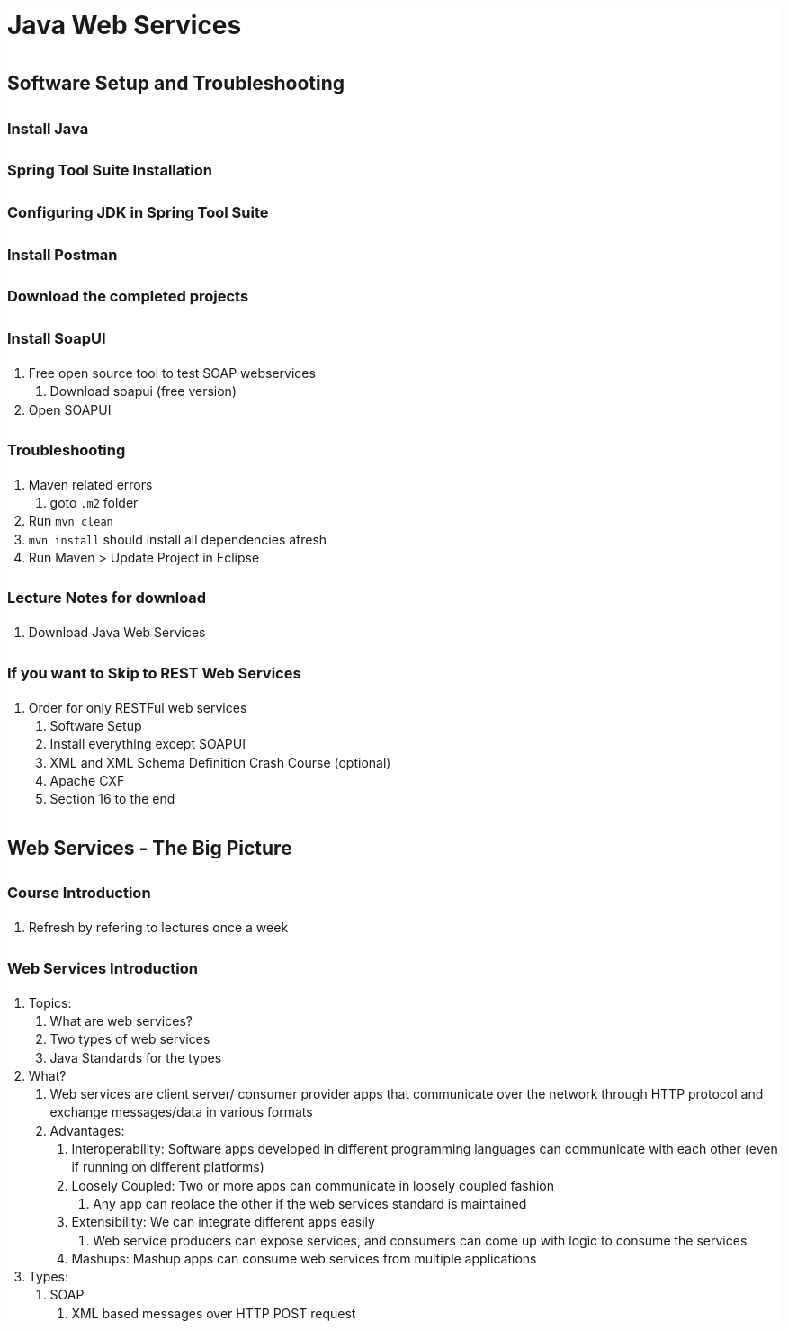 # Java Web Services #
## Software Setup and Troubleshooting ##
### Install Java ###
### Spring Tool Suite Installation ###
### Configuring JDK in Spring Tool Suite ###
### Install Postman ###
### Download the completed projects ###
### Install SoapUI ###
1. Free open source tool to test SOAP webservices
	1. Download soapui (free version)
2. Open SOAPUI

### Troubleshooting ###
1. Maven related errors
	1. goto `.m2` folder
2. Run `mvn clean`
3. `mvn install` should install all dependencies afresh
4. Run Maven > Update Project in Eclipse

### Lecture Notes for download ###
1. Download Java Web Services

### If you want to Skip to REST Web Services ###
1. Order for only RESTFul web services
	1. Software Setup
	2. Install everything except SOAPUI
	3. XML and XML Schema Definition Crash Course (optional)
	4. Apache CXF
	5. Section 16 to the end

## Web Services - The Big Picture ##
### Course Introduction ###
1. Refresh by refering to lectures once a week

### Web Services Introduction ###
1. Topics:
	1. What are web services?
	2. Two types of web services
	3. Java Standards for the types
2. What?
	1. Web services are client server/ consumer provider apps that communicate over the network through HTTP protocol and exchange messages/data in various formats
	2. Advantages:
		1. Interoperability: Software apps developed in different programming languages can communicate with each other (even if running on different platforms)
		2. Loosely Coupled: Two or more apps can communicate in loosely coupled fashion
			1. Any app can replace the other if the web services standard is maintained
		3. Extensibility: We can integrate different apps easily
			1. Web service producers can expose services, and consumers can come up with logic to consume the services
		4. Mashups: Mashup apps can consume web services from multiple applications
3. Types:
	1. SOAP
		1. XML based messages over HTTP POST request